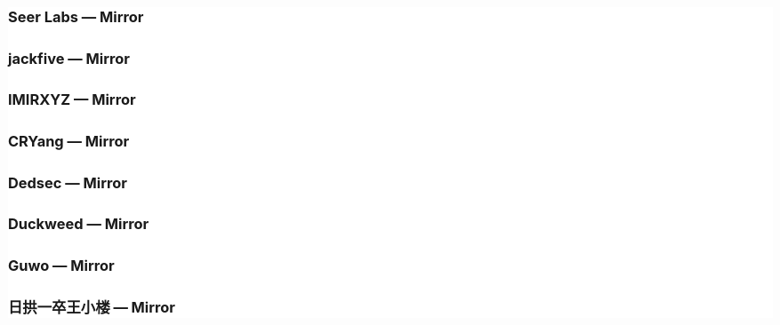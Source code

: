 





###  Seer Labs — Mirror









###  jackfive — Mirror







###  IMIRXYZ — Mirror









###  CRYang — Mirror







###  Dedsec — Mirror









###  Duckweed — Mirror







###  Guwo — Mirror







###  日拱一卒王小楼 — Mirror






